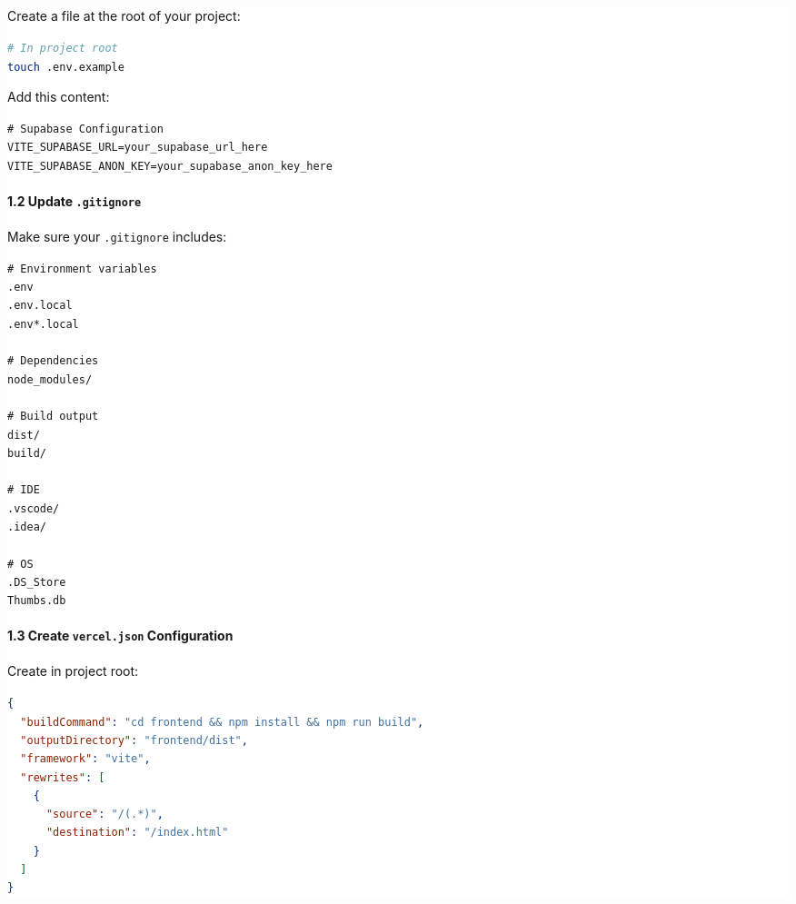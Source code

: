 Create a file at the root of your project:

```bash
# In project root
touch .env.example
```

Add this content:

```env
# Supabase Configuration
VITE_SUPABASE_URL=your_supabase_url_here
VITE_SUPABASE_ANON_KEY=your_supabase_anon_key_here
```

#### 1.2 Update `.gitignore`

Make sure your `.gitignore` includes:

```
# Environment variables
.env
.env.local
.env*.local

# Dependencies
node_modules/

# Build output
dist/
build/

# IDE
.vscode/
.idea/

# OS
.DS_Store
Thumbs.db
```

#### 1.3 Create `vercel.json` Configuration

Create in project root:

```json
{
  "buildCommand": "cd frontend && npm install && npm run build",
  "outputDirectory": "frontend/dist",
  "framework": "vite",
  "rewrites": [
    {
      "source": "/(.*)",
      "destination": "/index.html"
    }
  ]
}
```
